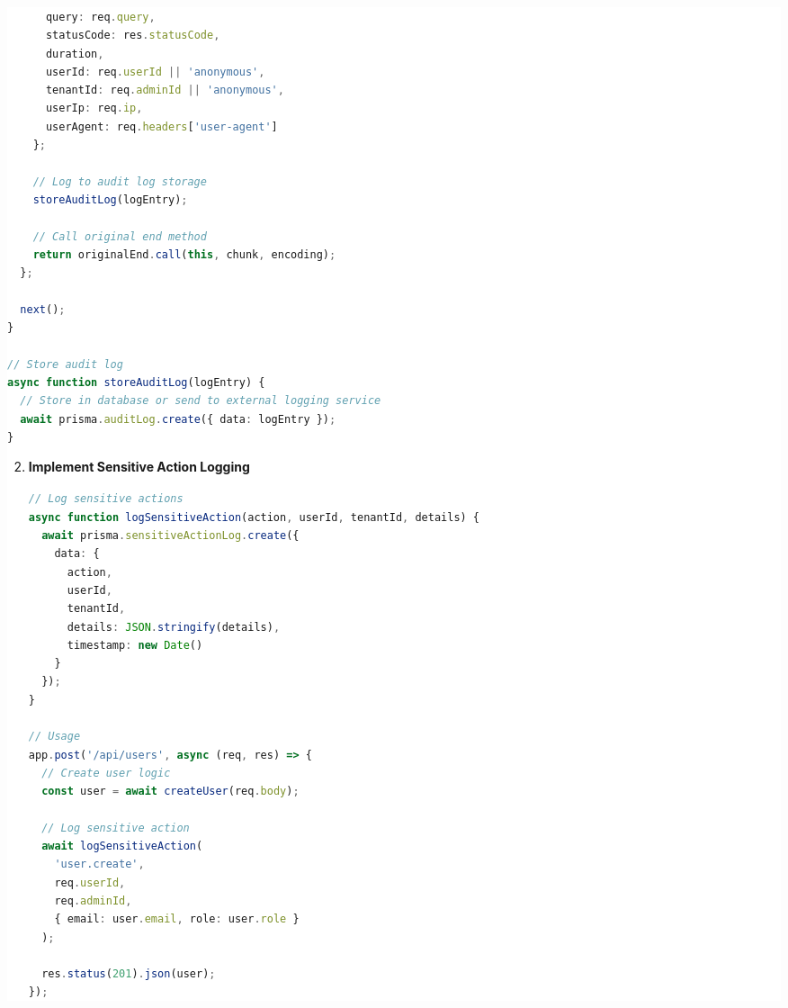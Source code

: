    ```typescript
         query: req.query,
         statusCode: res.statusCode,
         duration,
         userId: req.userId || 'anonymous',
         tenantId: req.adminId || 'anonymous',
         userIp: req.ip,
         userAgent: req.headers['user-agent']
       };
       
       // Log to audit log storage
       storeAuditLog(logEntry);
       
       // Call original end method
       return originalEnd.call(this, chunk, encoding);
     };
     
     next();
   }
   
   // Store audit log
   async function storeAuditLog(logEntry) {
     // Store in database or send to external logging service
     await prisma.auditLog.create({ data: logEntry });
   }
   ```

2. **Implement Sensitive Action Logging**
   ```typescript
   // Log sensitive actions
   async function logSensitiveAction(action, userId, tenantId, details) {
     await prisma.sensitiveActionLog.create({
       data: {
         action,
         userId,
         tenantId,
         details: JSON.stringify(details),
         timestamp: new Date()
       }
     });
   }
   
   // Usage
   app.post('/api/users', async (req, res) => {
     // Create user logic
     const user = await createUser(req.body);
     
     // Log sensitive action
     await logSensitiveAction(
       'user.create',
       req.userId,
       req.adminId,
       { email: user.email, role: user.role }
     );
     
     res.status(201).json(user);
   });
   ```
